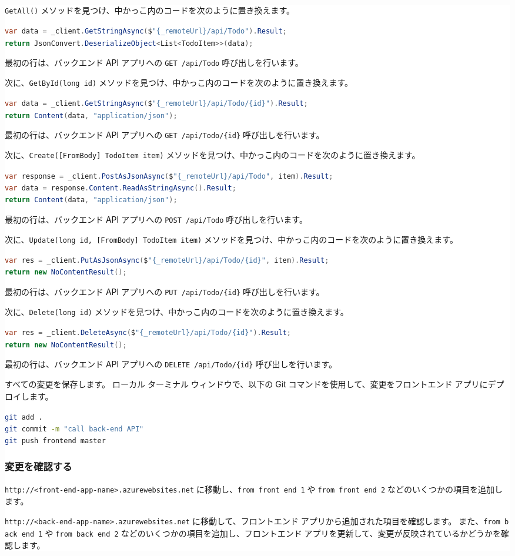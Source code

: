 `GetAll()` メソッドを見つけ、中かっこ内のコードを次のように置き換えます。

```cs
var data = _client.GetStringAsync($"{_remoteUrl}/api/Todo").Result;
return JsonConvert.DeserializeObject<List<TodoItem>>(data);
```

最初の行は、バックエンド API アプリへの `GET /api/Todo` 呼び出しを行います。

次に、`GetById(long id)` メソッドを見つけ、中かっこ内のコードを次のように置き換えます。

```cs
var data = _client.GetStringAsync($"{_remoteUrl}/api/Todo/{id}").Result;
return Content(data, "application/json");
```

最初の行は、バックエンド API アプリへの `GET /api/Todo/{id}` 呼び出しを行います。

次に、`Create([FromBody] TodoItem item)` メソッドを見つけ、中かっこ内のコードを次のように置き換えます。

```cs
var response = _client.PostAsJsonAsync($"{_remoteUrl}/api/Todo", item).Result;
var data = response.Content.ReadAsStringAsync().Result;
return Content(data, "application/json");
```

最初の行は、バックエンド API アプリへの `POST /api/Todo` 呼び出しを行います。

次に、`Update(long id, [FromBody] TodoItem item)` メソッドを見つけ、中かっこ内のコードを次のように置き換えます。

```cs
var res = _client.PutAsJsonAsync($"{_remoteUrl}/api/Todo/{id}", item).Result;
return new NoContentResult();
```

最初の行は、バックエンド API アプリへの `PUT /api/Todo/{id}` 呼び出しを行います。

次に、`Delete(long id)` メソッドを見つけ、中かっこ内のコードを次のように置き換えます。

```cs
var res = _client.DeleteAsync($"{_remoteUrl}/api/Todo/{id}").Result;
return new NoContentResult();
```

最初の行は、バックエンド API アプリへの `DELETE /api/Todo/{id}` 呼び出しを行います。

すべての変更を保存します。 ローカル ターミナル ウィンドウで、以下の Git コマンドを使用して、変更をフロントエンド アプリにデプロイします。

```bash
git add .
git commit -m "call back-end API"
git push frontend master
```

### <a name="check-your-changes"></a>変更を確認する

`http://<front-end-app-name>.azurewebsites.net` に移動し、`from front end 1` や `from front end 2` などのいくつかの項目を追加します。

`http://<back-end-app-name>.azurewebsites.net` に移動して、フロントエンド アプリから追加された項目を確認します。 また、`from back end 1` や `from back end 2` などのいくつかの項目を追加し、フロントエンド アプリを更新して、変更が反映されているかどうかを確認します。
